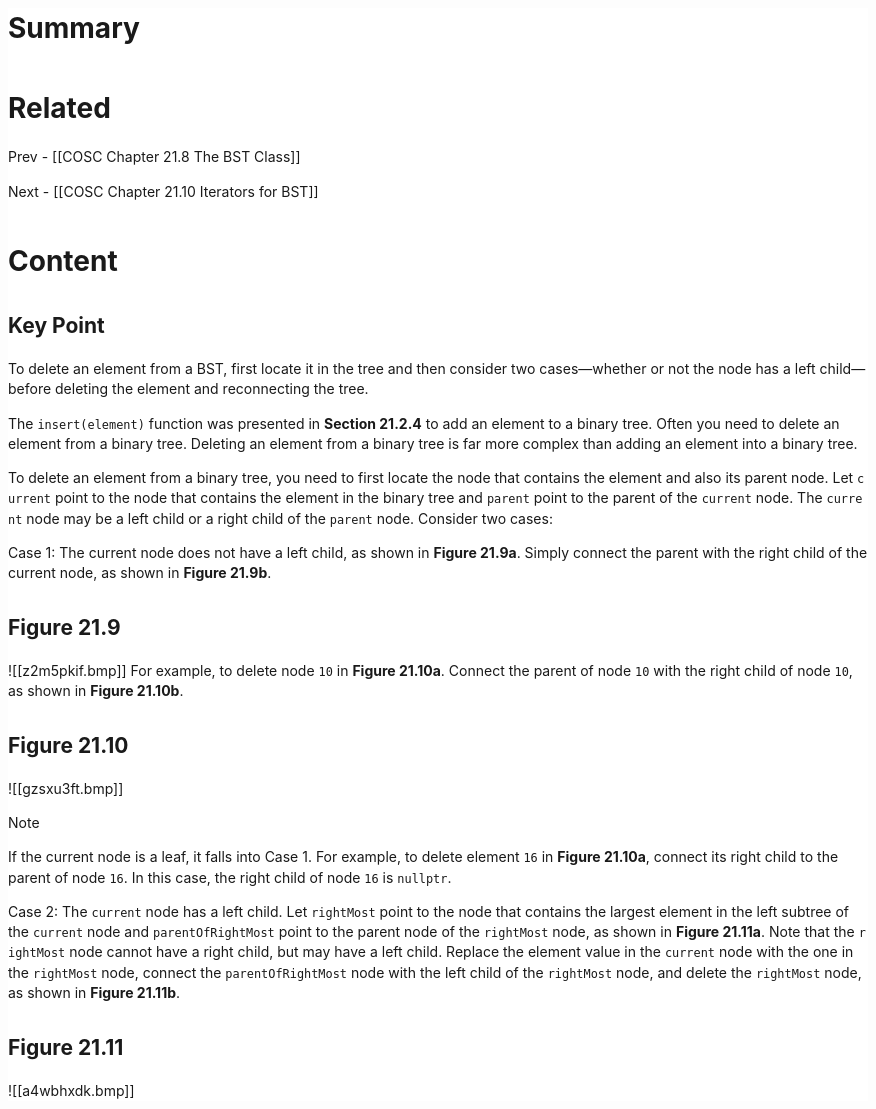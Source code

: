# Summary

# Related
Prev - [[COSC Chapter 21.8 The BST Class]]

Next - [[COSC Chapter 21.10 Iterators for BST]]
# Content
## Key Point
To delete an element from a BST, first locate it in the tree and then consider two cases—whether or not the node has a left child—before deleting the element and reconnecting the tree.

The `insert(element)` function was presented in **Section 21.2.4** to add an element to a binary tree. Often you need to delete an element from a binary tree. Deleting an element from a binary tree is far more complex than adding an element into a binary tree.

To delete an element from a binary tree, you need to first locate the node that contains the element and also its parent node. Let `current` point to the node that contains the element in the binary tree and `parent` point to the parent of the `current` node. The `current` node may be a left child or a right child of the `parent` node. Consider two cases:

Case 1: The current node does not have a left child, as shown in **Figure 21.9a**. Simply connect the parent with the right child of the current node, as shown in **Figure 21.9b**.

## Figure 21.9
![[z2m5pkif.bmp]]
For example, to delete node `10` in **Figure 21.10a**. Connect the parent of node `10` with the right child of node `10`, as shown in **Figure 21.10b**.

## Figure 21.10
![[gzsxu3ft.bmp]]

>[!Note]
If the current node is a leaf, it falls into Case 1. For example, to delete element `16` in **Figure 21.10a**, connect its right child to the parent of node `16`. In this case, the right child of node `16` is `nullptr`.

Case 2: The `current` node has a left child. Let `rightMost` point to the node that contains the largest element in the left subtree of the `current` node and `parentOfRightMost` point to the parent node of the `rightMost` node, as shown in **Figure 21.11a**. Note that the `rightMost` node cannot have a right child, but may have a left child. Replace the element value in the `current` node with the one in the `rightMost` node, connect the `parentOfRightMost` node with the left child of the `rightMost` node, and delete the `rightMost` node, as shown in **Figure 21.11b**.

## Figure 21.11
![[a4wbhxdk.bmp]]
